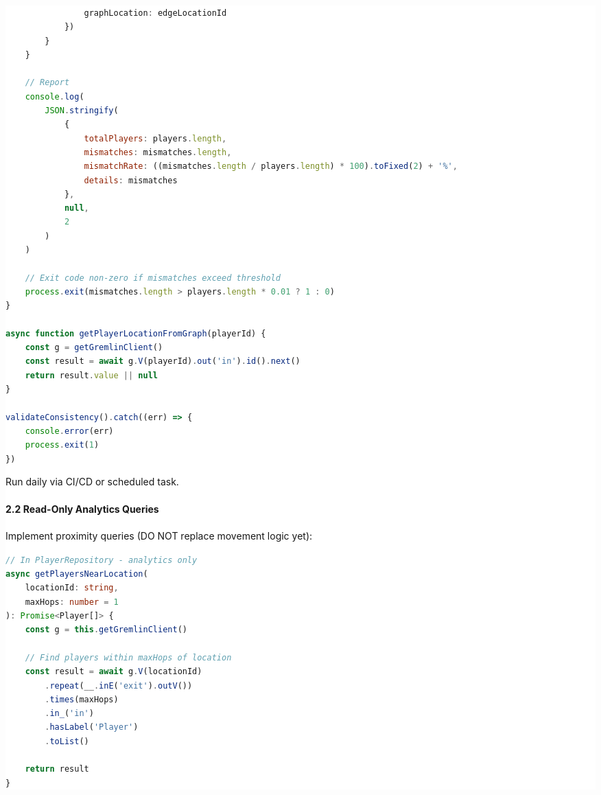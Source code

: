 ```javascript
                graphLocation: edgeLocationId
            })
        }
    }

    // Report
    console.log(
        JSON.stringify(
            {
                totalPlayers: players.length,
                mismatches: mismatches.length,
                mismatchRate: ((mismatches.length / players.length) * 100).toFixed(2) + '%',
                details: mismatches
            },
            null,
            2
        )
    )

    // Exit code non-zero if mismatches exceed threshold
    process.exit(mismatches.length > players.length * 0.01 ? 1 : 0)
}

async function getPlayerLocationFromGraph(playerId) {
    const g = getGremlinClient()
    const result = await g.V(playerId).out('in').id().next()
    return result.value || null
}

validateConsistency().catch((err) => {
    console.error(err)
    process.exit(1)
})
```

Run daily via CI/CD or scheduled task.

#### 2.2 Read-Only Analytics Queries

Implement proximity queries (DO NOT replace movement logic yet):

```typescript
// In PlayerRepository - analytics only
async getPlayersNearLocation(
    locationId: string,
    maxHops: number = 1
): Promise<Player[]> {
    const g = this.getGremlinClient()

    // Find players within maxHops of location
    const result = await g.V(locationId)
        .repeat(__.inE('exit').outV())
        .times(maxHops)
        .in_('in')
        .hasLabel('Player')
        .toList()

    return result
}
```
